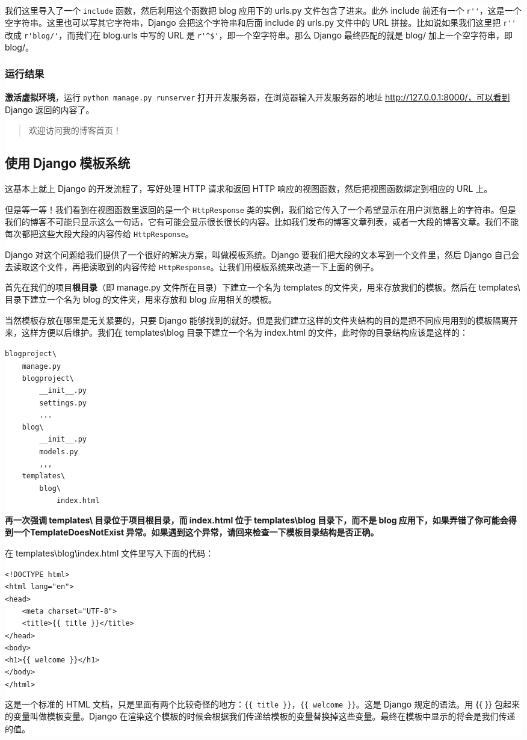 我们这里导入了一个 `include` 函数，然后利用这个函数把 blog 应用下的 urls.py 文件包含了进来。此外 include 前还有一个 `r''`，这是一个空字符串。这里也可以写其它字符串，Django 会把这个字符串和后面 include 的 urls.py 文件中的 URL 拼接。比如说如果我们这里把 `r''` 改成 `r'blog/'`，而我们在 blog.urls 中写的 URL 是 `r'^$'`，即一个空字符串。那么 Django 最终匹配的就是 blog/ 加上一个空字符串，即 blog/。

### 运行结果

**激活虚拟环境**，运行 `python manage.py runserver` 打开开发服务器，在浏览器输入开发服务器的地址 http://127.0.0.1:8000/，可以看到 Django 返回的内容了。

> 欢迎访问我的博客首页！

## 使用 Django 模板系统

这基本上就上 Django 的开发流程了，写好处理 HTTP 请求和返回 HTTP 响应的视图函数，然后把视图函数绑定到相应的 URL 上。

但是等一等！我们看到在视图函数里返回的是一个 `HttpResponse` 类的实例，我们给它传入了一个希望显示在用户浏览器上的字符串。但是我们的博客不可能只显示这么一句话，它有可能会显示很长很长的内容。比如我们发布的博客文章列表，或者一大段的博客文章。我们不能每次都把这些大段大段的内容传给 `HttpResponse`。

Django 对这个问题给我们提供了一个很好的解决方案，叫做模板系统。Django 要我们把大段的文本写到一个文件里，然后 Django 自己会去读取这个文件，再把读取到的内容传给 `HttpResponse`。让我们用模板系统来改造一下上面的例子。

首先在我们的项目**根目录**（即 manage.py 文件所在目录）下建立一个名为 templates 的文件夹，用来存放我们的模板。然后在 templates\ 目录下建立一个名为 blog 的文件夹，用来存放和 blog 应用相关的模板。

当然模板存放在哪里是无关紧要的，只要 Django 能够找到的就好。但是我们建立这样的文件夹结构的目的是把不同应用用到的模板隔离开来，这样方便以后维护。我们在 templates\blog 目录下建立一个名为 index.html 的文件，此时你的目录结构应该是这样的：
```
blogproject\
    manage.py
    blogproject\
        __init__.py
        settings.py
        ...
    blog\
        __init__.py
        models.py
        ,,,
    templates\
        blog\
            index.html
```
**再一次强调 templates\ 目录位于项目根目录，而 index.html 位于 templates\blog 目录下，而不是 blog 应用下，如果弄错了你可能会得到一个TemplateDoesNotExist 异常。如果遇到这个异常，请回来检查一下模板目录结构是否正确。**

在 templates\blog\index.html 文件里写入下面的代码：
```
<!DOCTYPE html>
<html lang="en">
<head>
    <meta charset="UTF-8">
    <title>{{ title }}</title>
</head>
<body>
<h1>{{ welcome }}</h1>
</body>
</html>
```
这是一个标准的 HTML 文档，只是里面有两个比较奇怪的地方：`{{ title }}`，`{{ welcome }}`。这是 Django 规定的语法。用 {{ }} 包起来的变量叫做模板变量。Django 在渲染这个模板的时候会根据我们传递给模板的变量替换掉这些变量。最终在模板中显示的将会是我们传递的值。
